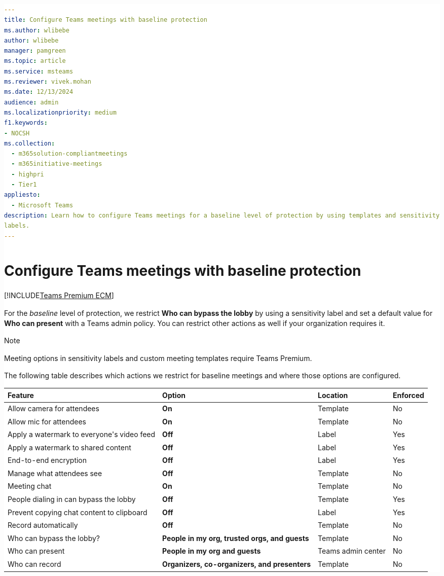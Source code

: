 ```yaml
---
title: Configure Teams meetings with baseline protection
ms.author: wlibebe
author: wlibebe
manager: pamgreen
ms.topic: article
ms.service: msteams
ms.reviewer: vivek.mohan
ms.date: 12/13/2024
audience: admin
ms.localizationpriority: medium
f1.keywords:
- NOCSH
ms.collection: 
  - m365solution-compliantmeetings
  - m365initiative-meetings
  - highpri
  - Tier1
appliesto: 
  - Microsoft Teams
description: Learn how to configure Teams meetings for a baseline level of protection by using templates and sensitivity labels.
---
```


# Configure Teams meetings with baseline protection

[!INCLUDE[Teams Premium ECM](includes/teams-premium-ecm.md)]

For the *baseline* level of protection, we restrict **Who can bypass the lobby** by using a sensitivity label and set a default value for **Who can present** with a Teams admin policy. You can restrict other actions as well if your organization requires it.

> [!NOTE]
> Meeting options in sensitivity labels and custom meeting templates require Teams Premium.

The following table describes which actions we restrict for baseline meetings and where those options are configured.

|Feature|Option|Location|Enforced|
|:------|:------|:-------|:-------|
|Allow camera for attendees|**On**|Template|No|
|Allow mic for attendees|**On**|Template|No|
|Apply a watermark to everyone's video feed|**Off**|Label|Yes|
|Apply a watermark to shared content|**Off**|Label|Yes|
|End-to-end encryption|**Off**|Label|Yes|
|Manage what attendees see|**Off**|Template|No|
|Meeting chat|**On**|Template|No|
|People dialing in can bypass the lobby|**Off**|Template|Yes|
|Prevent copying chat content to clipboard|**Off**|Label|Yes|
|Record automatically|**Off**|Template|No|
|Who can bypass the lobby?|**People in my org, trusted orgs, and guests**|Template|No|
|Who can present|**People in my org and guests**|Teams admin center|No|
|Who can record|**Organizers, co-organizers, and presenters**|Template|No|

